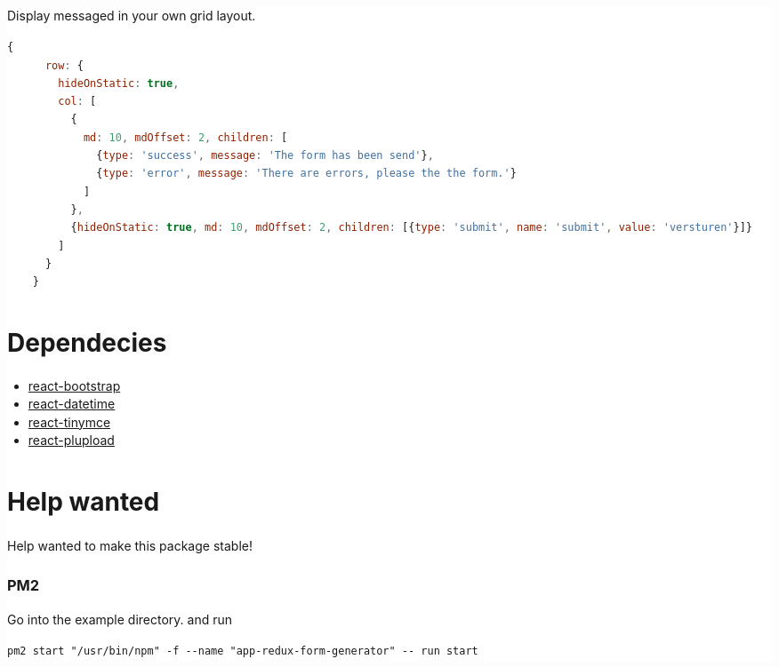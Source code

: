

Display messaged in your own grid layout.
```js
{
      row: {
        hideOnStatic: true,
        col: [
          {
            md: 10, mdOffset: 2, children: [
              {type: 'success', message: 'The form has been send'},
              {type: 'error', message: 'There are errors, please the the form.'}
            ]
          },
          {hideOnStatic: true, md: 10, mdOffset: 2, children: [{type: 'submit', name: 'submit', value: 'versturen'}]}
        ]
      }
    }
```

# Dependecies
- [react-bootstrap](https://github.com/react-bootstrap/react-bootstrap)
- [react-datetime](https://github.com/YouCanBookMe/react-datetime)
- [react-tinymce](https://github.com/instructure-react/react-tinymce)
- [react-plupload](https://www.npmjs.com/package/react-plupload)

# Help wanted
Help wanted to make this package stable!


### PM2
Go into the example directory.
and run
```
pm2 start "/usr/bin/npm" -f --name "app-redux-form-generator" -- run start
```
